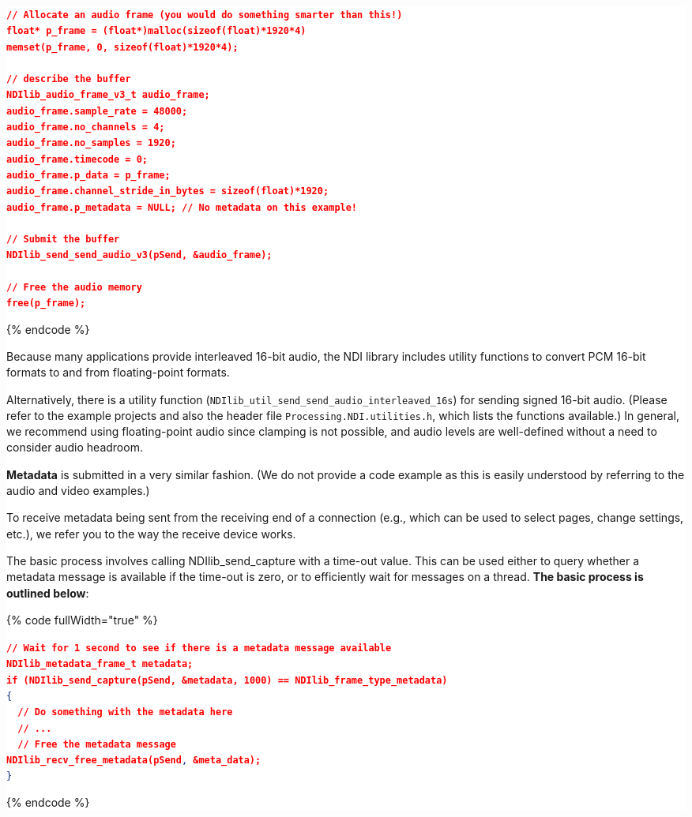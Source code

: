```json
// Allocate an audio frame (you would do something smarter than this!) 
float* p_frame = (float*)malloc(sizeof(float)*1920*4)
memset(p_frame, 0, sizeof(float)*1920*4);

// describe the buffer
NDIlib_audio_frame_v3_t audio_frame;
audio_frame.sample_rate = 48000;
audio_frame.no_channels = 4;
audio_frame.no_samples = 1920;
audio_frame.timecode = 0;
audio_frame.p_data = p_frame; 
audio_frame.channel_stride_in_bytes = sizeof(float)*1920; 
audio_frame.p_metadata = NULL; // No metadata on this example!

// Submit the buffer 
NDIlib_send_send_audio_v3(pSend, &audio_frame);

// Free the audio memory
free(p_frame);
```
{% endcode %}

Because many applications provide interleaved 16-bit audio, the NDI library includes utility functions to convert PCM 16-bit formats to and from floating-point formats.

Alternatively, there is a utility function (`NDIlib_util_send_send_audio_interleaved_16s`) for sending signed 16-bit audio. (Please refer to the example projects and also the header file `Processing.NDI.utilities.h`, which lists the functions available.) In general, we recommend using floating-point audio since clamping is not possible, and audio levels are well-defined without a need to consider audio headroom.

**Metadata** is submitted in a very similar fashion. (We do not provide a code example as this is easily understood by referring to the audio and video examples.)

To receive metadata being sent from the receiving end of a connection (e.g., which can be used to select pages, change settings, etc.), we refer you to the way the receive device works.

The basic process involves calling NDIlib\_send\_capture with a time-out value. This can be used either to query whether a metadata message is available if the time-out is zero, or to efficiently wait for messages on a thread. **The basic process is outlined below**:

{% code fullWidth="true" %}
```json
// Wait for 1 second to see if there is a metadata message available 
NDIlib_metadata_frame_t metadata;
if (NDIlib_send_capture(pSend, &metadata, 1000) == NDIlib_frame_type_metadata)
{
  // Do something with the metadata here
  // ...
  // Free the metadata message
NDIlib_recv_free_metadata(pSend, &meta_data); 
}
```
{% endcode %}
